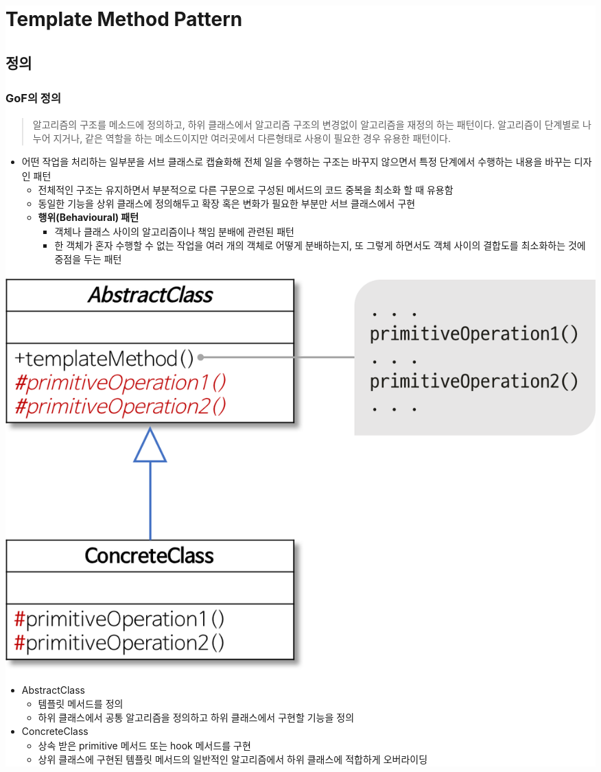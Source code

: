 # Template Method Pattern

## 정의

### GoF의 정의

> 알고리즘의 구조를 메소드에 정의하고, 하위 클래스에서 알고리즘 구조의 변경없이 알고리즘을 재정의 하는 패턴이다. 알고리즘이 단계별로 나누어 지거나, 같은 역할을 하는 메소드이지만 여러곳에서 다른형태로 사용이 필요한 경우 유용한 패턴이다.

- 어떤 작업을 처리하는 일부분을 서브 클래스로 캡슐화해 전체 일을 수행하는 구조는 바꾸지 않으면서 특정 단계에서 수행하는 내용을 바꾸는 디자인 패턴
  - 전체적인 구조는 유지하면서 부분적으로 다른 구문으로 구성된 메서드의 코드 중복을 최소화 할 때 유용함
  - 동일한 기능을 상위 클래스에 정의해두고 확장 혹은 변화가 필요한 부분만 서브 클래스에서 구현
  - **행위(Behavioural) 패턴**
    - 객체나 클래스 사이의 알고리즘이나 책임 분배에 관련된 패턴
    - 한 객체가 혼자 수행할 수 없는 작업을 여러 개의 객체로 어떻게 분배하는지, 또 그렇게 하면서도 객체 사이의 결합도를 최소화하는 것에 중점을 두는 패턴
<img src="03_Template Method Pattern.assets/template-method-pattern.png">

- AbstractClass
  - 템플릿 메서드를 정의
  - 하위 클래스에서 공통 알고리즘을 정의하고 하위 클래스에서 구현할 기능을 정의
- ConcreteClass
  - 상속 받은 primitive 메서드 또는 hook 메서드를 구현
  - 상위 클래스에 구현된 템플릿 메서드의 일반적인 알고리즘에서 하위 클래스에 적합하게 오버라이딩
